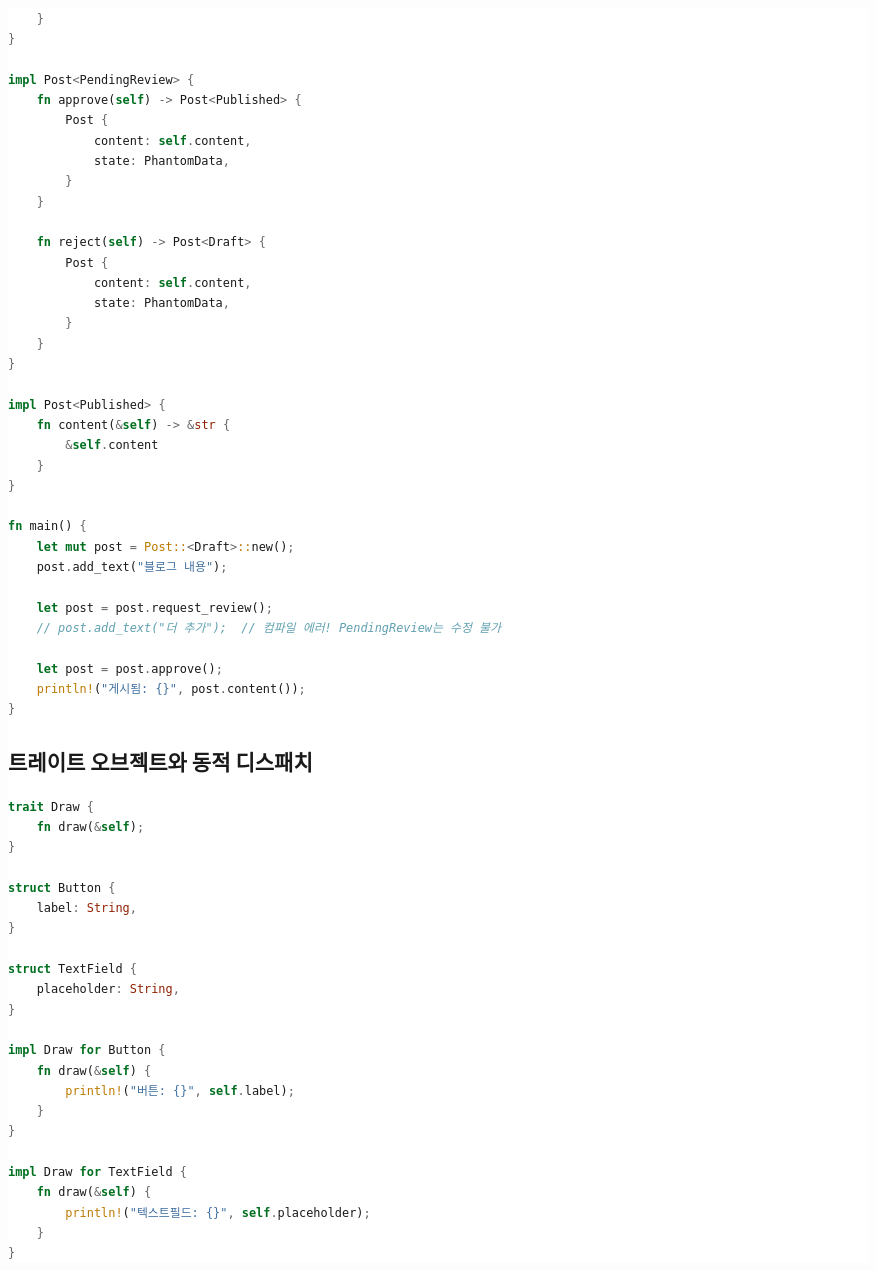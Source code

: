 ```rust
    }
}

impl Post<PendingReview> {
    fn approve(self) -> Post<Published> {
        Post {
            content: self.content,
            state: PhantomData,
        }
    }
    
    fn reject(self) -> Post<Draft> {
        Post {
            content: self.content,
            state: PhantomData,
        }
    }
}

impl Post<Published> {
    fn content(&self) -> &str {
        &self.content
    }
}

fn main() {
    let mut post = Post::<Draft>::new();
    post.add_text("블로그 내용");
    
    let post = post.request_review();
    // post.add_text("더 추가");  // 컴파일 에러! PendingReview는 수정 불가
    
    let post = post.approve();
    println!("게시됨: {}", post.content());
}
```

## 트레이트 오브젝트와 동적 디스패치

```rust
trait Draw {
    fn draw(&self);
}

struct Button {
    label: String,
}

struct TextField {
    placeholder: String,
}

impl Draw for Button {
    fn draw(&self) {
        println!("버튼: {}", self.label);
    }
}

impl Draw for TextField {
    fn draw(&self) {
        println!("텍스트필드: {}", self.placeholder);
    }
}
```